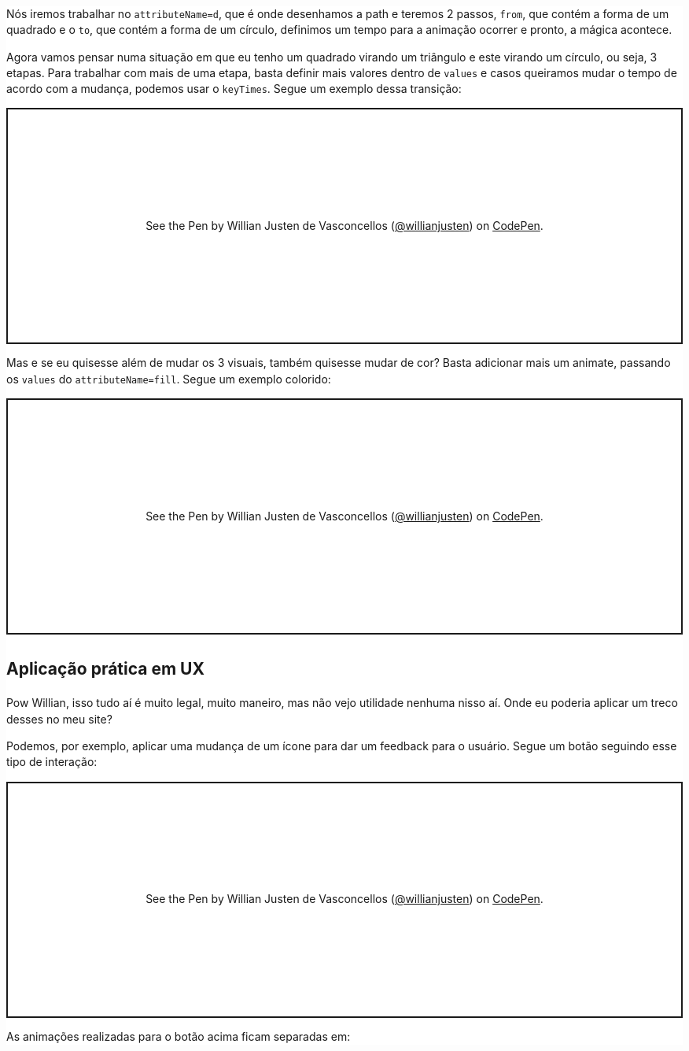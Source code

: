 Nós iremos trabalhar no `attributeName=d`, que é onde desenhamos a path e teremos 2 passos, `from`, que contém a forma de um quadrado e o `to`, que contém a forma de um círculo, definimos um tempo para a animação ocorrer e pronto, a mágica acontece.

Agora vamos pensar numa situação em que eu tenho um quadrado virando um triângulo e este virando um círculo, ou seja, 3 etapas. Para trabalhar com mais de uma etapa, basta definir mais valores dentro de `values` e casos queiramos mudar o tempo de acordo com a mudança, podemos usar o `keyTimes`. Segue um exemplo dessa transição:

<p class="codepen remark-oembed-inline" data-oembed data-height="300" data-default-tab="html,result" data-slug-hash="RPYxLd" data-user="willianjusten" style="height: 300px; box-sizing: border-box; display: flex; align-items: center; justify-content: center; border: 2px solid; margin: 1em 0; padding: 1em;">
  <span>See the Pen <a href="https://codepen.io/willianjusten/pen/RPYxLd">
  </a> by Willian Justen de Vasconcellos (<a href="https://codepen.io/willianjusten">@willianjusten</a>)
  on <a href="https://codepen.io">CodePen</a>.</span>
</p>
<script async src="https://cpwebassets.codepen.io/assets/embed/ei.js"></script>

Mas e se eu quisesse além de mudar os 3 visuais, também quisesse mudar de cor? Basta adicionar mais um animate, passando os `values` do `attributeName=fill`. Segue um exemplo colorido:

<p class="codepen remark-oembed-inline" data-oembed data-height="300" data-default-tab="html,result" data-slug-hash="rVZppG" data-user="willianjusten" style="height: 300px; box-sizing: border-box; display: flex; align-items: center; justify-content: center; border: 2px solid; margin: 1em 0; padding: 1em;">
  <span>See the Pen <a href="https://codepen.io/willianjusten/pen/rVZppG">
  </a> by Willian Justen de Vasconcellos (<a href="https://codepen.io/willianjusten">@willianjusten</a>)
  on <a href="https://codepen.io">CodePen</a>.</span>
</p>
<script async src="https://cpwebassets.codepen.io/assets/embed/ei.js"></script>

## Aplicação prática em UX

Pow Willian, isso tudo aí é muito legal, muito maneiro, mas não vejo utilidade nenhuma nisso aí. Onde eu poderia aplicar um treco desses no meu site?

Podemos, por exemplo, aplicar uma mudança de um ícone para dar um feedback para o usuário. Segue um botão seguindo esse tipo de interação:

<p class="codepen remark-oembed-inline" data-oembed data-height="300" data-default-tab="html,result" data-slug-hash="BNOJON" data-user="willianjusten" style="height: 300px; box-sizing: border-box; display: flex; align-items: center; justify-content: center; border: 2px solid; margin: 1em 0; padding: 1em;">
  <span>See the Pen <a href="https://codepen.io/willianjusten/pen/BNOJON">
  </a> by Willian Justen de Vasconcellos (<a href="https://codepen.io/willianjusten">@willianjusten</a>)
  on <a href="https://codepen.io">CodePen</a>.</span>
</p>
<script async src="https://cpwebassets.codepen.io/assets/embed/ei.js"></script>

As animações realizadas para o botão acima ficam separadas em:
